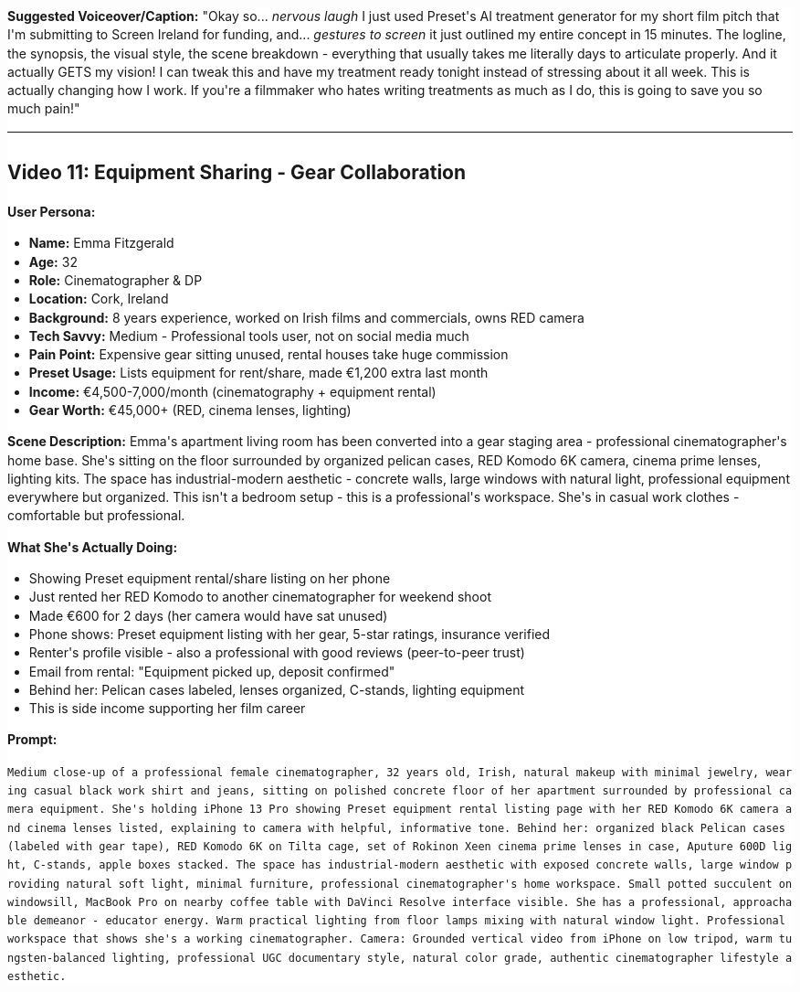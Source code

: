 **Suggested Voiceover/Caption:**
"Okay so... *nervous laugh* I just used Preset's AI treatment generator for my short film pitch that I'm submitting to Screen Ireland for funding, and... *gestures to screen* it just outlined my entire concept in 15 minutes. The logline, the synopsis, the visual style, the scene breakdown - everything that usually takes me literally days to articulate properly. And it actually GETS my vision! I can tweak this and have my treatment ready tonight instead of stressing about it all week. This is actually changing how I work. If you're a filmmaker who hates writing treatments as much as I do, this is going to save you so much pain!"

---

## Video 11: Equipment Sharing - Gear Collaboration

**User Persona:**
- **Name:** Emma Fitzgerald
- **Age:** 32
- **Role:** Cinematographer & DP
- **Location:** Cork, Ireland
- **Background:** 8 years experience, worked on Irish films and commercials, owns RED camera
- **Tech Savvy:** Medium - Professional tools user, not on social media much
- **Pain Point:** Expensive gear sitting unused, rental houses take huge commission
- **Preset Usage:** Lists equipment for rent/share, made €1,200 extra last month
- **Income:** €4,500-7,000/month (cinematography + equipment rental)
- **Gear Worth:** €45,000+ (RED, cinema lenses, lighting)

**Scene Description:**
Emma's apartment living room has been converted into a gear staging area - professional cinematographer's home base. She's sitting on the floor surrounded by organized pelican cases, RED Komodo 6K camera, cinema prime lenses, lighting kits. The space has industrial-modern aesthetic - concrete walls, large windows with natural light, professional equipment everywhere but organized. This isn't a bedroom setup - this is a professional's workspace. She's in casual work clothes - comfortable but professional.

**What She's Actually Doing:**
- Showing Preset equipment rental/share listing on her phone
- Just rented her RED Komodo to another cinematographer for weekend shoot
- Made €600 for 2 days (her camera would have sat unused)
- Phone shows: Preset equipment listing with her gear, 5-star ratings, insurance verified
- Renter's profile visible - also a professional with good reviews (peer-to-peer trust)
- Email from rental: "Equipment picked up, deposit confirmed"
- Behind her: Pelican cases labeled, lenses organized, C-stands, lighting equipment
- This is side income supporting her film career

**Prompt:**
```
Medium close-up of a professional female cinematographer, 32 years old, Irish, natural makeup with minimal jewelry, wearing casual black work shirt and jeans, sitting on polished concrete floor of her apartment surrounded by professional camera equipment. She's holding iPhone 13 Pro showing Preset equipment rental listing page with her RED Komodo 6K camera and cinema lenses listed, explaining to camera with helpful, informative tone. Behind her: organized black Pelican cases (labeled with gear tape), RED Komodo 6K on Tilta cage, set of Rokinon Xeen cinema prime lenses in case, Aputure 600D light, C-stands, apple boxes stacked. The space has industrial-modern aesthetic with exposed concrete walls, large window providing natural soft light, minimal furniture, professional cinematographer's home workspace. Small potted succulent on windowsill, MacBook Pro on nearby coffee table with DaVinci Resolve interface visible. She has a professional, approachable demeanor - educator energy. Warm practical lighting from floor lamps mixing with natural window light. Professional workspace that shows she's a working cinematographer. Camera: Grounded vertical video from iPhone on low tripod, warm tungsten-balanced lighting, professional UGC documentary style, natural color grade, authentic cinematographer lifestyle aesthetic.
```
